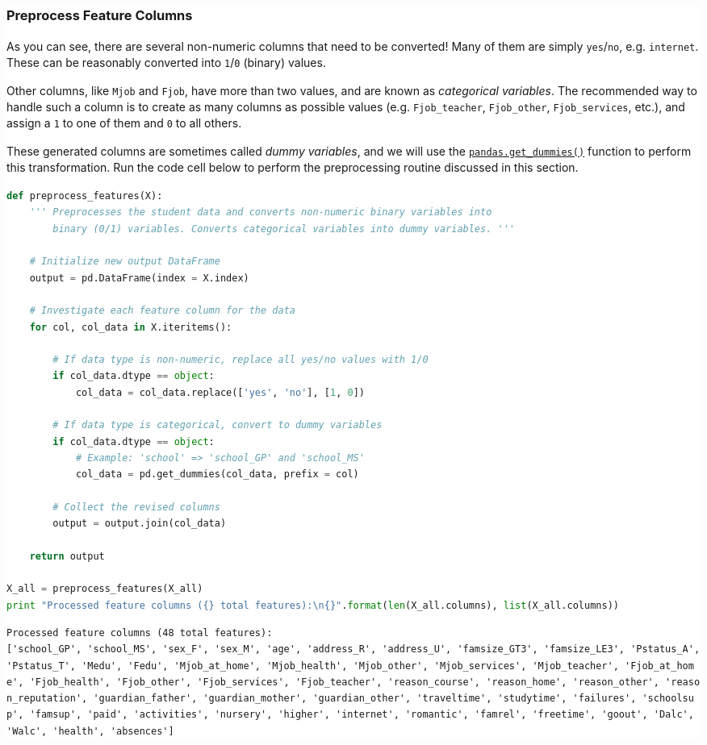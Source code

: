 
### Preprocess Feature Columns

As you can see, there are several non-numeric columns that need to be converted! Many of them are simply `yes`/`no`, e.g. `internet`. These can be reasonably converted into `1`/`0` (binary) values.

Other columns, like `Mjob` and `Fjob`, have more than two values, and are known as _categorical variables_. The recommended way to handle such a column is to create as many columns as possible values (e.g. `Fjob_teacher`, `Fjob_other`, `Fjob_services`, etc.), and assign a `1` to one of them and `0` to all others.

These generated columns are sometimes called _dummy variables_, and we will use the [`pandas.get_dummies()`](http://pandas.pydata.org/pandas-docs/stable/generated/pandas.get_dummies.html?highlight=get_dummies#pandas.get_dummies) function to perform this transformation. Run the code cell below to perform the preprocessing routine discussed in this section.


```python
def preprocess_features(X):
    ''' Preprocesses the student data and converts non-numeric binary variables into
        binary (0/1) variables. Converts categorical variables into dummy variables. '''
    
    # Initialize new output DataFrame
    output = pd.DataFrame(index = X.index)

    # Investigate each feature column for the data
    for col, col_data in X.iteritems():
        
        # If data type is non-numeric, replace all yes/no values with 1/0
        if col_data.dtype == object:
            col_data = col_data.replace(['yes', 'no'], [1, 0])

        # If data type is categorical, convert to dummy variables
        if col_data.dtype == object:
            # Example: 'school' => 'school_GP' and 'school_MS'
            col_data = pd.get_dummies(col_data, prefix = col)  
        
        # Collect the revised columns
        output = output.join(col_data)
    
    return output

X_all = preprocess_features(X_all)
print "Processed feature columns ({} total features):\n{}".format(len(X_all.columns), list(X_all.columns))
```

    Processed feature columns (48 total features):
    ['school_GP', 'school_MS', 'sex_F', 'sex_M', 'age', 'address_R', 'address_U', 'famsize_GT3', 'famsize_LE3', 'Pstatus_A', 'Pstatus_T', 'Medu', 'Fedu', 'Mjob_at_home', 'Mjob_health', 'Mjob_other', 'Mjob_services', 'Mjob_teacher', 'Fjob_at_home', 'Fjob_health', 'Fjob_other', 'Fjob_services', 'Fjob_teacher', 'reason_course', 'reason_home', 'reason_other', 'reason_reputation', 'guardian_father', 'guardian_mother', 'guardian_other', 'traveltime', 'studytime', 'failures', 'schoolsup', 'famsup', 'paid', 'activities', 'nursery', 'higher', 'internet', 'romantic', 'famrel', 'freetime', 'goout', 'Dalc', 'Walc', 'health', 'absences']
